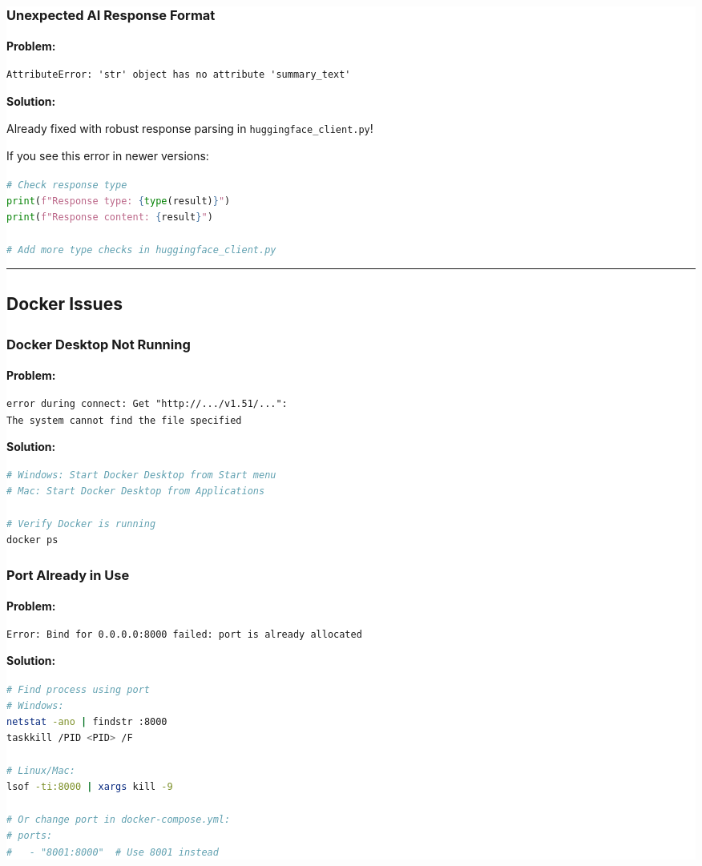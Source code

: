 ### Unexpected AI Response Format

**Problem:**
```
AttributeError: 'str' object has no attribute 'summary_text'
```

**Solution:**

Already fixed with robust response parsing in `huggingface_client.py`!

If you see this error in newer versions:

```python
# Check response type
print(f"Response type: {type(result)}")
print(f"Response content: {result}")

# Add more type checks in huggingface_client.py
```

---

## Docker Issues

### Docker Desktop Not Running

**Problem:**
```
error during connect: Get "http://.../v1.51/...": 
The system cannot find the file specified
```

**Solution:**

```bash
# Windows: Start Docker Desktop from Start menu
# Mac: Start Docker Desktop from Applications

# Verify Docker is running
docker ps
```

### Port Already in Use

**Problem:**
```
Error: Bind for 0.0.0.0:8000 failed: port is already allocated
```

**Solution:**

```bash
# Find process using port
# Windows:
netstat -ano | findstr :8000
taskkill /PID <PID> /F

# Linux/Mac:
lsof -ti:8000 | xargs kill -9

# Or change port in docker-compose.yml:
# ports:
#   - "8001:8000"  # Use 8001 instead
```
